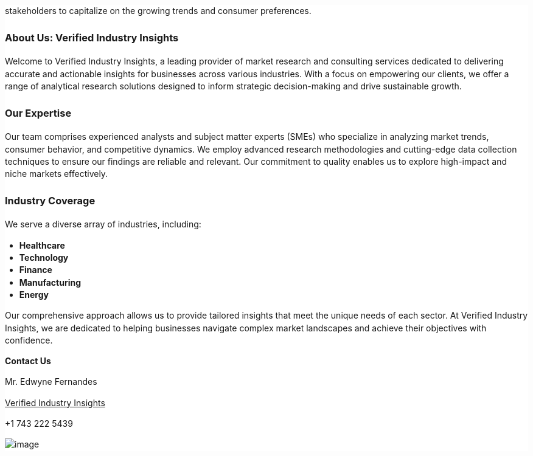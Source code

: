 stakeholders to capitalize on the growing trends and consumer preferences.</p><h3>About Us: Verified Industry Insights</h3><p>Welcome to Verified Industry Insights, a leading provider of market research and consulting services dedicated to delivering accurate and actionable insights for businesses across various industries. With a focus on empowering our clients, we offer a range of analytical research solutions designed to inform strategic decision-making and drive sustainable growth.</p><h3>Our Expertise</h3><p>Our team comprises experienced analysts and subject matter experts (SMEs) who specialize in analyzing market trends, consumer behavior, and competitive dynamics. We employ advanced research methodologies and cutting-edge data collection techniques to ensure our findings are reliable and relevant. Our commitment to quality enables us to explore high-impact and niche markets effectively.</p><h3>Industry Coverage</h3><p>We serve a diverse array of industries, including:</p><ul><li><strong>Healthcare</strong></li><li><strong>Technology</strong></li><li><strong>Finance</strong></li><li><strong>Manufacturing</strong></li><li><strong>Energy</strong></li></ul><p>Our comprehensive approach allows us to provide tailored insights that meet the unique needs of each sector. At Verified Industry Insights, we are dedicated to helping businesses navigate complex market landscapes and achieve their objectives with confidence.</p><p><strong>Contact Us</strong></p><p>Mr. Edwyne Fernandes</p><p><a href="https://www.verifiedindustryinsights.com/">Verified Industry Insights</a></p><p>+1 743 222 5439</p>
![image](https://github.com/user-attachments/assets/f18e7a8f-8b17-4ce8-9f07-ab994f0a7dea)

